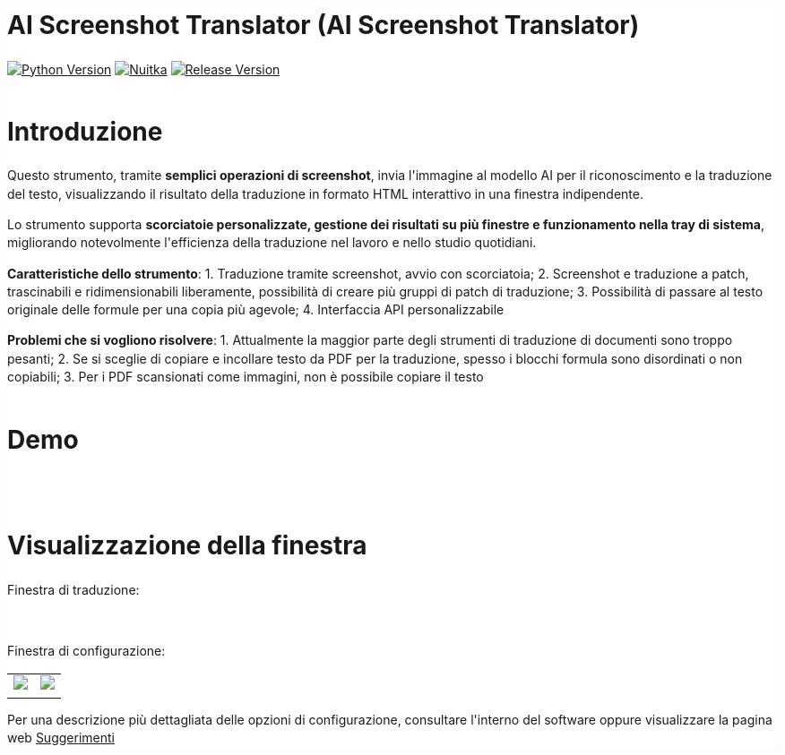 # AI Screenshot Translator (AI Screenshot Translator)

[![Python Version](https://img.shields.io/badge/python-3.8+-blue.svg)](https://www.python.org/downloads/) [![Nuitka](https://img.shields.io/badge/Nuitka-Compiled-purple)](https://nuitka.net/) [![Release Version](https://img.shields.io/badge/Release-v0.3.4-red)](https://github.com/Diraw/AI-Screenshot-Translator/releases/tag/v0.3.4-test)

# Introduzione

Questo strumento, tramite **semplici operazioni di screenshot**, invia l'immagine al modello AI per il riconoscimento e la traduzione del testo, visualizzando il risultato della traduzione in formato HTML interattivo in una finestra indipendente.

Lo strumento supporta **scorciatoie personalizzate, gestione dei risultati su più finestre e funzionamento nella tray di sistema**, migliorando notevolmente l'efficienza della traduzione nel lavoro e nello studio quotidiani.

**Caratteristiche dello strumento**: 1. Traduzione tramite screenshot, avvio con scorciatoia; 2. Screenshot e traduzione a patch, trascinabili e ridimensionabili liberamente, possibilità di creare più gruppi di patch di traduzione; 3. Possibilità di passare al testo originale delle formule per una copia più agevole; 4. Interfaccia API personalizzabile

**Problemi che si vogliono risolvere**: 1. Attualmente la maggior parte degli strumenti di traduzione di documenti sono troppo pesanti; 2. Se si sceglie di copiare e incollare testo da PDF per la traduzione, spesso i blocchi formula sono disordinati o non copiabili; 3. Per i PDF scansionati come immagini, non è possibile copiare il testo

# Demo

<img src="https://raw.githubusercontent.com/Diraw/AI-Screenshot-Translator/main/img/0.1.gif" alt="" width="100%">

# Visualizzazione della finestra

Finestra di traduzione:

<img src="https://raw.githubusercontent.com/Diraw/AI-Screenshot-Translator/main/img/v0.2.1.svg" alt="" width="100%">

Finestra di configurazione:

<table>
  <tr>
    <td><img src="https://raw.githubusercontent.com/Diraw/AI-Screenshot-Translator/main/img/v3.0.1.png" /></td>
    <td><img src="https://raw.githubusercontent.com/Diraw/AI-Screenshot-Translator/main/img/v3.0.0_2.png" /></td>
  </tr>
</table>

Per una descrizione più dettagliata delle opzioni di configurazione, consultare l'interno del software oppure visualizzare la pagina web [Suggerimenti](https://raw.githubusercontent.com/Diraw/AI-Screenshot-Translator/main/doc/hint.md)
